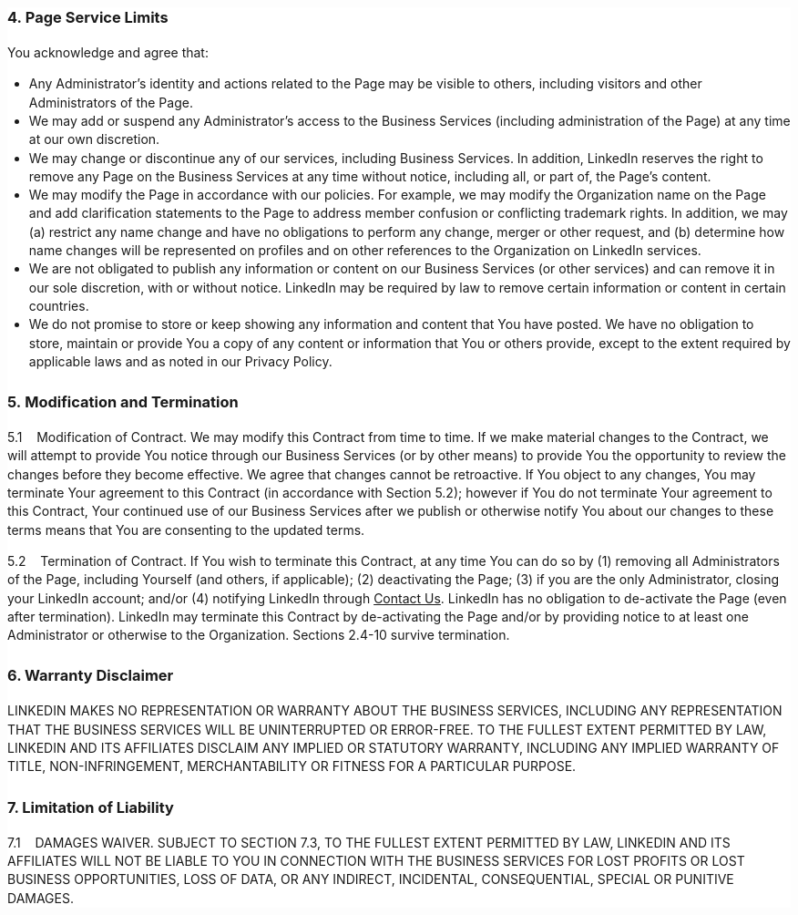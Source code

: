 ### 4. Page Service Limits

You acknowledge and agree that:

*   Any Administrator’s identity and actions related to the Page may be visible to others, including visitors and other Administrators of the Page.
*   We may add or suspend any Administrator’s access to the Business Services (including administration of the Page) at any time at our own discretion.
*   We may change or discontinue any of our services, including Business Services. In addition, LinkedIn reserves the right to remove any Page on the Business Services at any time without notice, including all, or part of, the Page’s content.
*   We may modify the Page in accordance with our policies. For example, we may modify the Organization name on the Page and add clarification statements to the Page to address member confusion or conflicting trademark rights. In addition, we may (a) restrict any name change and have no obligations to perform any change, merger or other request, and (b) determine how name changes will be represented on profiles and on other references to the Organization on LinkedIn services.
*   We are not obligated to publish any information or content on our Business Services (or other services) and can remove it in our sole discretion, with or without notice. LinkedIn may be required by law to remove certain information or content in certain countries.
*   We do not promise to store or keep showing any information and content that You have posted. We have no obligation to store, maintain or provide You a copy of any content or information that You or others provide, except to the extent required by applicable laws and as noted in our Privacy Policy.

### 5. Modification and Termination

5.1    Modification of Contract. We may modify this Contract from time to time. If we make material changes to the Contract, we will attempt to provide You notice through our Business Services (or by other means) to provide You the opportunity to review the changes before they become effective. We agree that changes cannot be retroactive. If You object to any changes, You may terminate Your agreement to this Contract (in accordance with Section 5.2); however if You do not terminate Your agreement to this Contract, Your continued use of our Business Services after we publish or otherwise notify You about our changes to these terms means that You are consenting to the updated terms.

5.2    Termination of Contract. If You wish to terminate this Contract, at any time You can do so by (1) removing all Administrators of the Page, including Yourself (and others, if applicable); (2) deactivating the Page; (3) if you are the only Administrator, closing your LinkedIn account; and/or (4) notifying LinkedIn through [Contact Us](https://www.linkedin.com/help/linkedin/ask/cp-master). LinkedIn has no obligation to de-activate the Page (even after termination). LinkedIn may terminate this Contract by de-activating the Page and/or by providing notice to at least one Administrator or otherwise to the Organization. Sections 2.4-10 survive termination.

### 6\. Warranty Disclaimer

LINKEDIN MAKES NO REPRESENTATION OR WARRANTY ABOUT THE BUSINESS SERVICES, INCLUDING ANY REPRESENTATION THAT THE BUSINESS SERVICES WILL BE UNINTERRUPTED OR ERROR-FREE. TO THE FULLEST EXTENT PERMITTED BY LAW, LINKEDIN AND ITS AFFILIATES DISCLAIM ANY IMPLIED OR STATUTORY WARRANTY, INCLUDING ANY IMPLIED WARRANTY OF TITLE, NON-INFRINGEMENT, MERCHANTABILITY OR FITNESS FOR A PARTICULAR PURPOSE.

### 7\. Limitation of Liability

7.1    DAMAGES WAIVER. SUBJECT TO SECTION 7.3, TO THE FULLEST EXTENT PERMITTED BY LAW, LINKEDIN AND ITS AFFILIATES WILL NOT BE LIABLE TO YOU IN CONNECTION WITH THE BUSINESS SERVICES FOR LOST PROFITS OR LOST BUSINESS OPPORTUNITIES, LOSS OF DATA, OR ANY INDIRECT, INCIDENTAL, CONSEQUENTIAL, SPECIAL OR PUNITIVE DAMAGES. 
